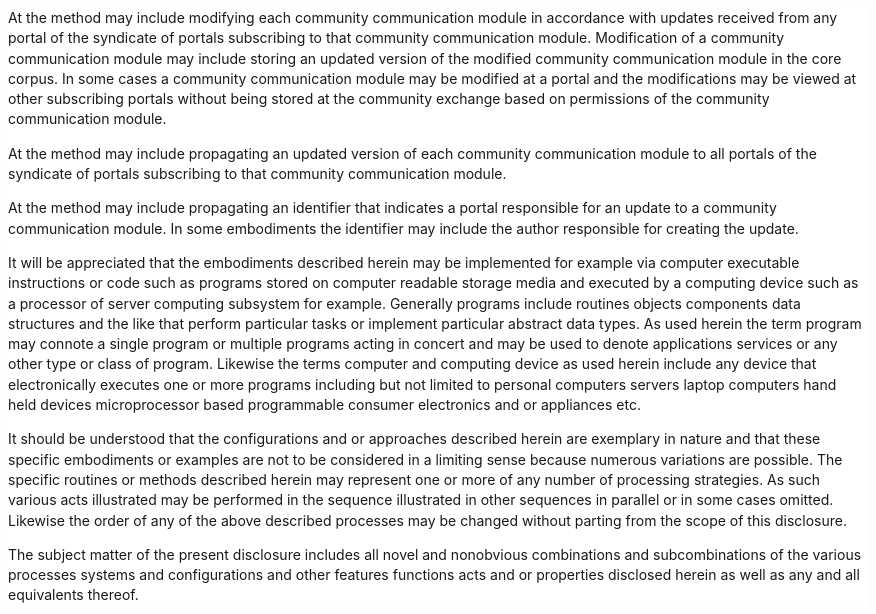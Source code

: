 At the method may include modifying each community communication module in accordance with updates received from any portal of the syndicate of portals subscribing to that community communication module. Modification of a community communication module may include storing an updated version of the modified community communication module in the core corpus. In some cases a community communication module may be modified at a portal and the modifications may be viewed at other subscribing portals without being stored at the community exchange based on permissions of the community communication module.

At the method may include propagating an updated version of each community communication module to all portals of the syndicate of portals subscribing to that community communication module.

At the method may include propagating an identifier that indicates a portal responsible for an update to a community communication module. In some embodiments the identifier may include the author responsible for creating the update.

It will be appreciated that the embodiments described herein may be implemented for example via computer executable instructions or code such as programs stored on computer readable storage media and executed by a computing device such as a processor of server computing subsystem for example. Generally programs include routines objects components data structures and the like that perform particular tasks or implement particular abstract data types. As used herein the term program may connote a single program or multiple programs acting in concert and may be used to denote applications services or any other type or class of program. Likewise the terms computer and computing device as used herein include any device that electronically executes one or more programs including but not limited to personal computers servers laptop computers hand held devices microprocessor based programmable consumer electronics and or appliances etc.

It should be understood that the configurations and or approaches described herein are exemplary in nature and that these specific embodiments or examples are not to be considered in a limiting sense because numerous variations are possible. The specific routines or methods described herein may represent one or more of any number of processing strategies. As such various acts illustrated may be performed in the sequence illustrated in other sequences in parallel or in some cases omitted. Likewise the order of any of the above described processes may be changed without parting from the scope of this disclosure.

The subject matter of the present disclosure includes all novel and nonobvious combinations and subcombinations of the various processes systems and configurations and other features functions acts and or properties disclosed herein as well as any and all equivalents thereof.

